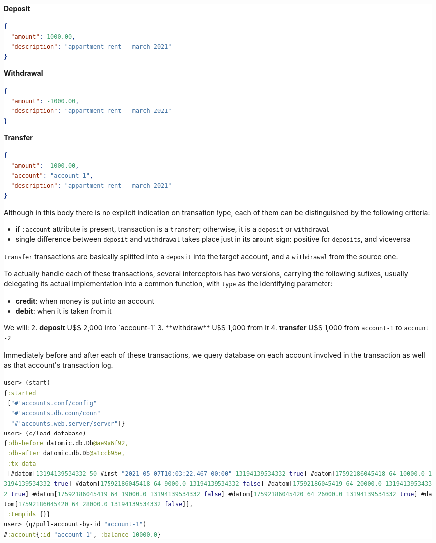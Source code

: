 **Deposit**

```json
{
  "amount": 1000.00,
  "description": "appartment rent - march 2021"
}
```

**Withdrawal**

```json
{
  "amount": -1000.00,
  "description": "appartment rent - march 2021"
}
```

**Transfer**

```json
{
  "amount": -1000.00,
  "account": "account-1",
  "description": "appartment rent - march 2021"
}
```

Although in this body there is no explicit indication on transation type, each of them can be distinguished by the following criteria:
* if `:account` attribute is present, transaction is a `transfer`; otherwise, it is a `deposit` or `withdrawal`
* single difference between `deposit` and `withdrawal` takes place just in its `amount` sign: positive for `deposits`, and viceversa

`transfer` transactions are basically splitted into a `deposit` into the target account, and a `withdrawal` from the source one.

To actually handle each of these transactions, several interceptors has two versions, carrying the following sufixes, usually delegating its actual implementation into a common function, with `type` as the identifying parameter:
* **credit**: when money is put into an account
* **debit**: when it is taken from it

We will:
2. **deposit** U$S 2,000 into `account-1`
3. **withdraw** U$S 1,000 from it
4. **transfer** U$S 1,000 from `account-1` to `account-2`

Immediately before and after each of these transactions, we query database on each account involved in the transaction as well as that account's transaction log.

```clojure
user> (start)
{:started
 ["#'accounts.conf/config"
  "#'accounts.db.conn/conn"
  "#'accounts.web.server/server"]}
user> (c/load-database)
{:db-before datomic.db.Db@ae9a6f92,
 :db-after datomic.db.Db@a1ccb95e,
 :tx-data
 [#datom[13194139534332 50 #inst "2021-05-07T10:03:22.467-00:00" 13194139534332 true] #datom[17592186045418 64 10000.0 13194139534332 true] #datom[17592186045418 64 9000.0 13194139534332 false] #datom[17592186045419 64 20000.0 13194139534332 true] #datom[17592186045419 64 19000.0 13194139534332 false] #datom[17592186045420 64 26000.0 13194139534332 true] #datom[17592186045420 64 28000.0 13194139534332 false]],
 :tempids {}}
user> (q/pull-account-by-id "account-1")
#:account{:id "account-1", :balance 10000.0}
```